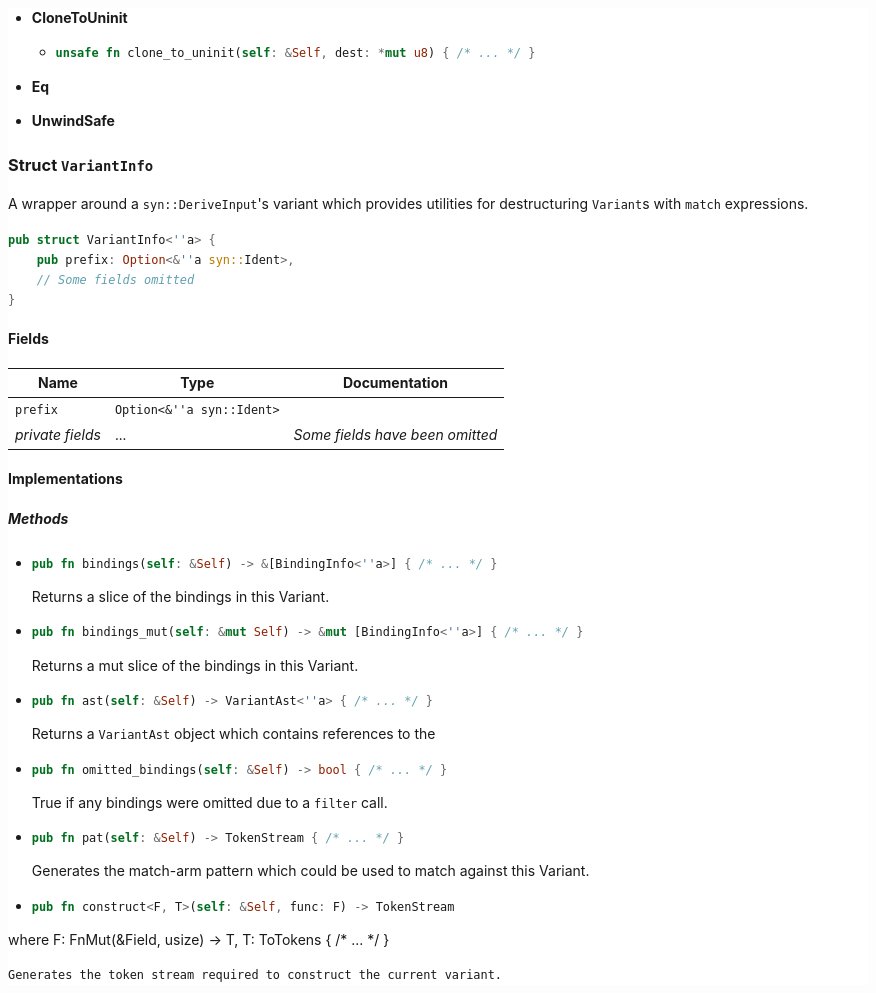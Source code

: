 - **CloneToUninit**
  - ```rust
    unsafe fn clone_to_uninit(self: &Self, dest: *mut u8) { /* ... */ }
    ```

- **Eq**
- **UnwindSafe**
### Struct `VariantInfo`

A wrapper around a `syn::DeriveInput`'s variant which provides utilities
for destructuring `Variant`s with `match` expressions.

```rust
pub struct VariantInfo<''a> {
    pub prefix: Option<&''a syn::Ident>,
    // Some fields omitted
}
```

#### Fields

| Name | Type | Documentation |
|------|------|---------------|
| `prefix` | `Option<&''a syn::Ident>` |  |
| *private fields* | ... | *Some fields have been omitted* |

#### Implementations

##### Methods

- ```rust
  pub fn bindings(self: &Self) -> &[BindingInfo<''a>] { /* ... */ }
  ```
  Returns a slice of the bindings in this Variant.

- ```rust
  pub fn bindings_mut(self: &mut Self) -> &mut [BindingInfo<''a>] { /* ... */ }
  ```
  Returns a mut slice of the bindings in this Variant.

- ```rust
  pub fn ast(self: &Self) -> VariantAst<''a> { /* ... */ }
  ```
  Returns a `VariantAst` object which contains references to the

- ```rust
  pub fn omitted_bindings(self: &Self) -> bool { /* ... */ }
  ```
  True if any bindings were omitted due to a `filter` call.

- ```rust
  pub fn pat(self: &Self) -> TokenStream { /* ... */ }
  ```
  Generates the match-arm pattern which could be used to match against this Variant.

- ```rust
  pub fn construct<F, T>(self: &Self, func: F) -> TokenStream
where
    F: FnMut(&Field, usize) -> T,
    T: ToTokens { /* ... */ }
  ```
  Generates the token stream required to construct the current variant.
